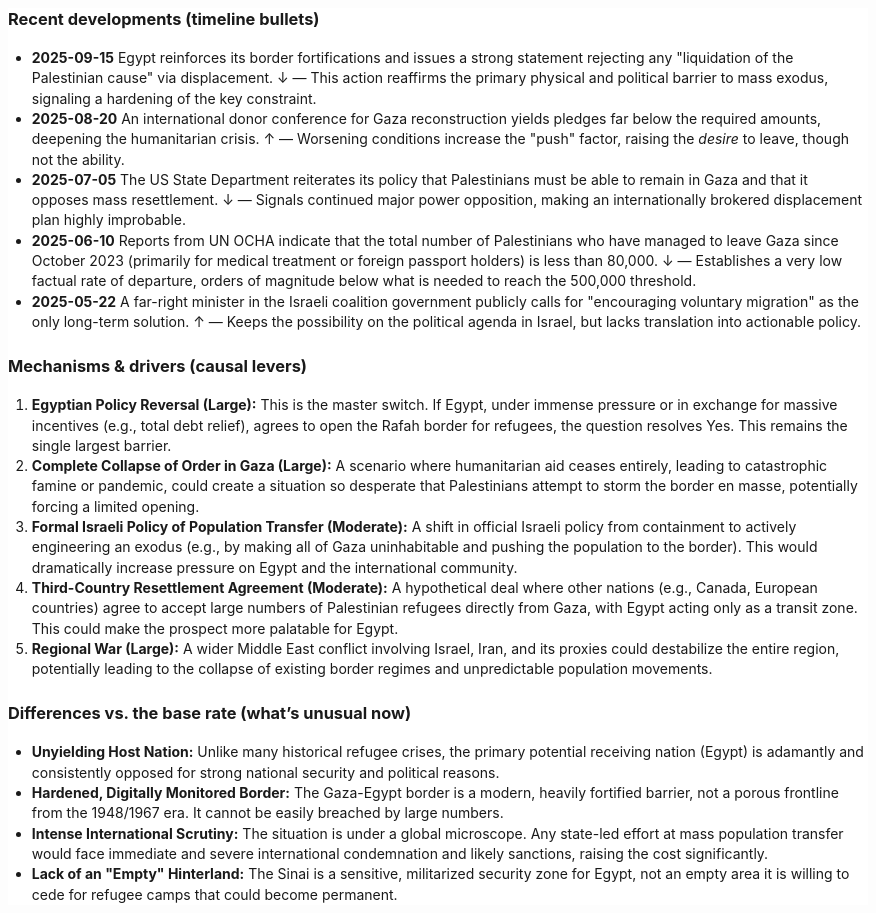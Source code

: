 ### Recent developments (timeline bullets)
*   **2025-09-15** Egypt reinforces its border fortifications and issues a strong statement rejecting any "liquidation of the Palestinian cause" via displacement. ↓ — This action reaffirms the primary physical and political barrier to mass exodus, signaling a hardening of the key constraint.
*   **2025-08-20** An international donor conference for Gaza reconstruction yields pledges far below the required amounts, deepening the humanitarian crisis. ↑ — Worsening conditions increase the "push" factor, raising the *desire* to leave, though not the ability.
*   **2025-07-05** The US State Department reiterates its policy that Palestinians must be able to remain in Gaza and that it opposes mass resettlement. ↓ — Signals continued major power opposition, making an internationally brokered displacement plan highly improbable.
*   **2025-06-10** Reports from UN OCHA indicate that the total number of Palestinians who have managed to leave Gaza since October 2023 (primarily for medical treatment or foreign passport holders) is less than 80,000. ↓ — Establishes a very low factual rate of departure, orders of magnitude below what is needed to reach the 500,000 threshold.
*   **2025-05-22** A far-right minister in the Israeli coalition government publicly calls for "encouraging voluntary migration" as the only long-term solution. ↑ — Keeps the possibility on the political agenda in Israel, but lacks translation into actionable policy.

### Mechanisms & drivers (causal levers)
1.  **Egyptian Policy Reversal (Large):** This is the master switch. If Egypt, under immense pressure or in exchange for massive incentives (e.g., total debt relief), agrees to open the Rafah border for refugees, the question resolves Yes. This remains the single largest barrier.
2.  **Complete Collapse of Order in Gaza (Large):** A scenario where humanitarian aid ceases entirely, leading to catastrophic famine or pandemic, could create a situation so desperate that Palestinians attempt to storm the border en masse, potentially forcing a limited opening.
3.  **Formal Israeli Policy of Population Transfer (Moderate):** A shift in official Israeli policy from containment to actively engineering an exodus (e.g., by making all of Gaza uninhabitable and pushing the population to the border). This would dramatically increase pressure on Egypt and the international community.
4.  **Third-Country Resettlement Agreement (Moderate):** A hypothetical deal where other nations (e.g., Canada, European countries) agree to accept large numbers of Palestinian refugees directly from Gaza, with Egypt acting only as a transit zone. This could make the prospect more palatable for Egypt.
5.  **Regional War (Large):** A wider Middle East conflict involving Israel, Iran, and its proxies could destabilize the entire region, potentially leading to the collapse of existing border regimes and unpredictable population movements.

### Differences vs. the base rate (what’s unusual now)
*   **Unyielding Host Nation:** Unlike many historical refugee crises, the primary potential receiving nation (Egypt) is adamantly and consistently opposed for strong national security and political reasons.
*   **Hardened, Digitally Monitored Border:** The Gaza-Egypt border is a modern, heavily fortified barrier, not a porous frontline from the 1948/1967 era. It cannot be easily breached by large numbers.
*   **Intense International Scrutiny:** The situation is under a global microscope. Any state-led effort at mass population transfer would face immediate and severe international condemnation and likely sanctions, raising the cost significantly.
*   **Lack of an "Empty" Hinterland:** The Sinai is a sensitive, militarized security zone for Egypt, not an empty area it is willing to cede for refugee camps that could become permanent.
